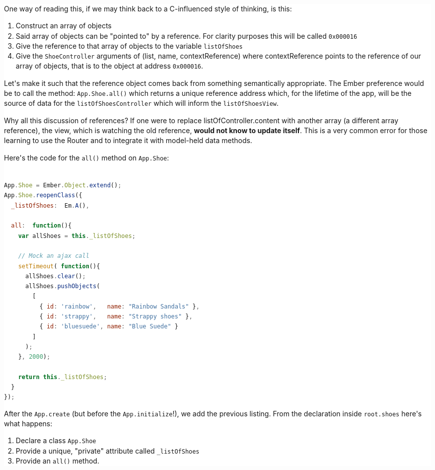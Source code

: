 One way of reading this, if we may think back to a C-influenced style of
thinking, is this:

1.  Construct an array of objects
1.  Said array of objects can be "pointed to" by a reference.  For clarity
    purposes this will be called `0x000016`
1.  Give the reference to that array of objects to the variable `listOfShoes`
1.  Give the `ShoeController` arguments of (list, name, contextReference) where
    contextReference points to the reference of our array of objects, that is
    to the object at address `0x000016`.

Let's make it such that the reference object comes back from something
semantically appropriate.  The Ember preference would be to call the method:
`App.Shoe.all()` which returns a unique reference address which, for the
lifetime of the app, will be the source of data for the `listOfShoesController`
which will inform the `listOfShoesView`.

Why all this discussion of references?  If one were to replace
listOfController.content with another array (a different array reference), the
view, which is watching the old reference, **would not know to update itself**.
This is a very common error for those learning to use the Router and to
integrate it with model-held data methods.

Here's the code for the `all()` method on `App.Shoe`:

```javascript

App.Shoe = Ember.Object.extend();
App.Shoe.reopenClass({
  _listOfShoes:  Em.A(),

  all:  function(){
    var allShoes = this._listOfShoes;

    // Mock an ajax call
    setTimeout( function(){
      allShoes.clear();
      allShoes.pushObjects(
        [ 
          { id: 'rainbow',   name: "Rainbow Sandals" },
          { id: 'strappy',   name: "Strappy shoes" },
          { id: 'bluesuede', name: "Blue Suede" } 
        ]
      );
    }, 2000);

    return this._listOfShoes;
  }
});
```

After the `App.create` (but before the `App.initialize`!), we add the previous
listing.  From the declaration inside `root.shoes` here's what happens:

1.  Declare a class `App.Shoe`
1.  Provide a unique, "private" attribute  called `_listOfShoes`
1.  Provide an `all()` method.
